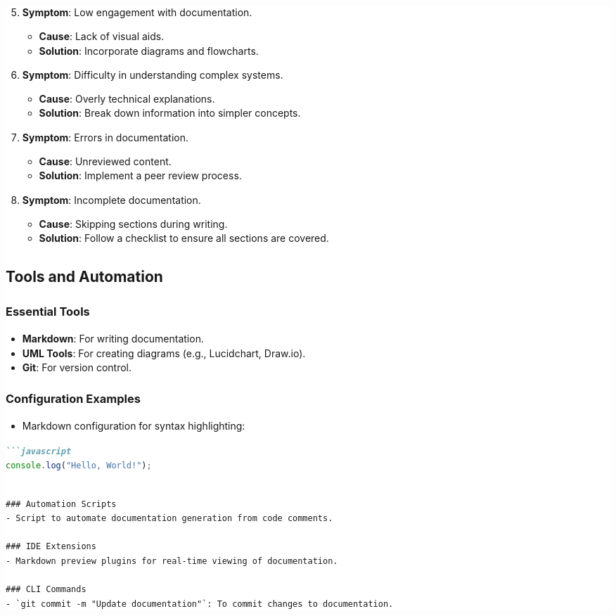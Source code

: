 5. **Symptom**: Low engagement with documentation.
   - **Cause**: Lack of visual aids.
   - **Solution**: Incorporate diagrams and flowcharts.

6. **Symptom**: Difficulty in understanding complex systems.
   - **Cause**: Overly technical explanations.
   - **Solution**: Break down information into simpler concepts.

7. **Symptom**: Errors in documentation.
   - **Cause**: Unreviewed content.
   - **Solution**: Implement a peer review process.

8. **Symptom**: Incomplete documentation.
   - **Cause**: Skipping sections during writing.
   - **Solution**: Follow a checklist to ensure all sections are covered.

## Tools and Automation

### Essential Tools
- **Markdown**: For writing documentation.
- **UML Tools**: For creating diagrams (e.g., Lucidchart, Draw.io).
- **Git**: For version control.

### Configuration Examples
- Markdown configuration for syntax highlighting:
```markdown
```javascript
console.log("Hello, World!");
```
```

### Automation Scripts
- Script to automate documentation generation from code comments.

### IDE Extensions
- Markdown preview plugins for real-time viewing of documentation.

### CLI Commands
- `git commit -m "Update documentation"`: To commit changes to documentation.